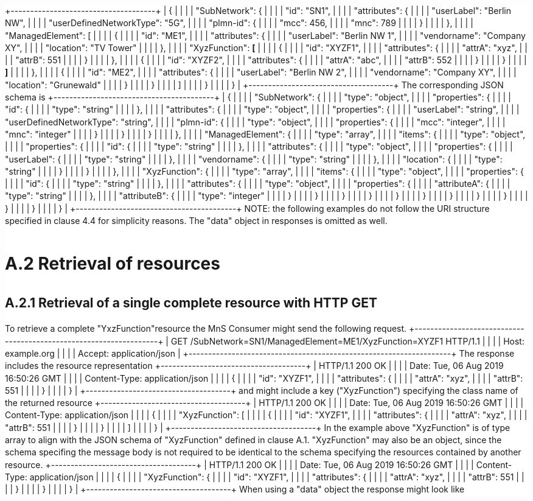 +-------------------------------------+ | { | | | | \"SubNetwork\": { | | | | \"id\": \"SN1\", | | | | \"attributes\": { | | | | \"userLabel\": \"Berlin NW\", | | | | \"userDefinedNetworkType\": \"5G\", | | | | \"plmn-id\": { | | | | \"mcc\": 456, | | | | \"mnc\": 789 | | | | } | | | | }, | | | | \"ManagedElement\": [ | | | | { | | | | \"id\": \"ME1\", | | | | \"attributes\": { | | | | \"userLabel\": \"Berlin NW 1\", | | | | \"vendorname\": \"Company XY\", | | | | \"location\": \"TV Tower\" | | | | }, | | | | \"XyzFunction\": **[** | | | | { | | | | \"id\": \"XYZF1\", | | | | \"attributes\": { | | | | \"attrA\": \"xyz\", | | | | \"attrB\": 551 | | | | } | | | | }, | | | | { | | | | \"id\": \"XYZF2\", | | | | \"attributes\": { | | | | \"attrA\": \"abc\", | | | | \"attrB\": 552 | | | | } | | | | } | | | | **]** | | | | }, | | | | { | | | | \"id\": \"ME2\", | | | | \"attributes\": { | | | | \"userLabel\": \"Berlin NW 2\", | | | | \"vendorname\": \"Company XY\", | | | | \"location\": \"Grunewald\" | | | | } | | | | } | | | | ] | | | | } | | | | } | +-------------------------------------+
The corresponding JSON schema is
+-----------------------------------------+ | { | | | | \"SubNetwork\": { | | | | \"type\": \"object\", | | | | \"properties\": { | | | | \"id\": { | | | | \"type\": \"string\" | | | | }, | | | | \"attributes\": { | | | | \"type\": \"object\", | | | | \"properties\": { | | | | \"userLabel\": \"string\", | | | | \"userDefinedNetworkType\": \"string\", | | | | \"plmn-id\": { | | | | \"type\": \"object\", | | | | \"properties\": { | | | | \"mcc\": \"integer\", | | | | \"mnc\": \"integer\" | | | | } | | | | } | | | | } | | | | }, | | | | \"ManagedElement\": { | | | | \"type\": \"array\", | | | | \"items\": { | | | | \"type\": \"object\", | | | | \"properties\": { | | | | \"id\": { | | | | \"type\": \"string\" | | | | }, | | | | \"attributes\": { | | | | \"type\": \"object\", | | | | \"properties\": { | | | | \"userLabel\": { | | | | \"type\": \"string\" | | | | }, | | | | \"vendorname\": { | | | | \"type\": \"string\" | | | | }, | | | | \"location\": { | | | | \"type\": \"string\" | | | | } | | | | } | | | | }, | | | | \"XyzFunction\": { | | | | \"type\": \"array\", | | | | \"items\": { | | | | \"type\": \"object\", | | | | \"properties\": { | | | | \"id\": { | | | | \"type\": \"string\" | | | | }, | | | | \"attributes\": { | | | | \"type\": \"object\", | | | | \"properties\": { | | | | \"attributeA\": { | | | | \"type\": \"string\" | | | | }, | | | | \"attributeB\": { | | | | \"type\": \"integer\" | | | | } | | | | } | | | | } | | | | } | | | | } | | | | } | | | | } | | | | } | | | | } | | | | } | | | | } | | | | } | +-----------------------------------------+
NOTE: the following examples do not follow the URI structure specified in
clause 4.4 for simplicity reasons. The \"data\" object in responses is omitted
as well.
# A.2 Retrieval of resources
## A.2.1 Retrieval of a single complete resource with HTTP GET
To retrieve a complete \"YxzFunction\"resource the MnS Consumer might send the
following request.
+-------------------------------------------------------------------+ | GET /SubNetwork=SN1/ManagedElement=ME1/XyzFunction=XYZF1 HTTP/1.1 | | | | Host: example.org | | | | Accept: application/json | +-------------------------------------------------------------------+
The response includes the resource representation
+-------------------------------------+ | HTTP/1.1 200 OK | | | | Date: Tue, 06 Aug 2019 16:50:26 GMT | | | | Content-Type: application/json | | | | { | | | | \"id\": \"XYZF1\", | | | | \"attributes\": { | | | | \"attrA\": \"xyz\", | | | | \"attrB\": 551 | | | | } | | | | } | +-------------------------------------+
and might include a key (\"XyzFunction\") specifying the class name of the
returned resource
+-------------------------------------+ | HTTP/1.1 200 OK | | | | Date: Tue, 06 Aug 2019 16:50:26 GMT | | | | Content-Type: application/json | | | | { | | | | \"XyzFunction\": [ | | | | { | | | | \"id\": \"XYZF1\", | | | | \"attributes\": { | | | | \"attrA\": \"xyz\", | | | | \"attrB\": 551 | | | | } | | | | } | | | | ] | | | | } | +-------------------------------------+
In the example above \"XyzFunction\" is of type array to align with the JSON
schema of \"XyzFunction\" defined in clause A.1. \"XyzFunction\" may also be
an object, since the schema specifing the message body is not required to be
identical to the schema specifying the resources contained by another
resource.
+-------------------------------------+ | HTTP/1.1 200 OK | | | | Date: Tue, 06 Aug 2019 16:50:26 GMT | | | | Content-Type: application/json | | | | { | | | | \"XyzFunction\": { | | | | \"id\": \"XYZF1\", | | | | \"attributes\": { | | | | \"attrA\": \"xyz\", | | | | \"attrB\": 551 | | | | } | | | | } | | | | } | +-------------------------------------+
When using a \"data\" object the response might look like
